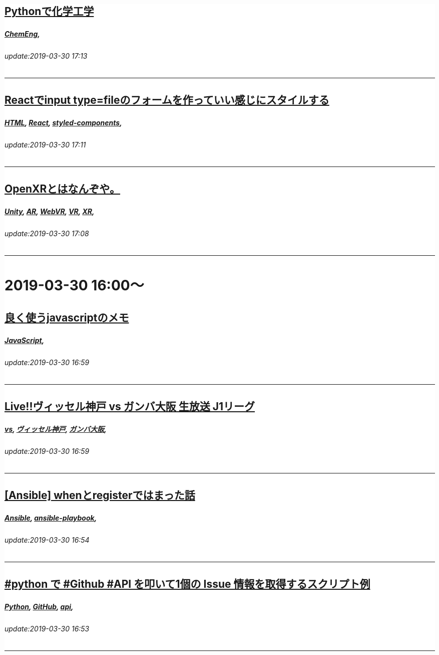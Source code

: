 ## [Pythonで化学工学](https://qiita.com/Rhodium-Complex/items/45364ef23f56a72fe8b5)
##### [ChemEng](https://qiita.com/tags/ChemEng), 
###### update:2019-03-30 17:13
---
## [Reactでinput type=fileのフォームを作っていい感じにスタイルする](https://qiita.com/hitsuji-haneta/items/ad8ca708cfd3d76feafb)
##### [HTML](https://qiita.com/tags/HTML), [React](https://qiita.com/tags/React), [styled-components](https://qiita.com/tags/styled-components), 
###### update:2019-03-30 17:11
---
## [OpenXRとはなんぞや。](https://qiita.com/keijipoon/items/1b70bdc7d3763a1fbf68)
##### [Unity](https://qiita.com/tags/Unity), [AR](https://qiita.com/tags/AR), [WebVR](https://qiita.com/tags/WebVR), [VR](https://qiita.com/tags/VR), [XR](https://qiita.com/tags/XR), 
###### update:2019-03-30 17:08
---




# 2019-03-30 16:00～
## [良く使うjavascriptのメモ](https://qiita.com/kogirix/items/77417702cbc474f49df1)
##### [JavaScript](https://qiita.com/tags/JavaScript), 
###### update:2019-03-30 16:59
---
## [Live!!ヴィッセル神戸 vs ガンバ大阪 生放送 J1リーグ](https://qiita.com/jappo/items/a370cc3cd517b7274943)
##### [vs](https://qiita.com/tags/vs), [ヴィッセル神戸](https://qiita.com/tags/ヴィッセル神戸), [ガンバ大阪](https://qiita.com/tags/ガンバ大阪), 
###### update:2019-03-30 16:59
---
## [[Ansible] whenとregisterではまった話](https://qiita.com/ysato0730/items/68ae473fbaf0172a29b1)
##### [Ansible](https://qiita.com/tags/Ansible), [ansible-playbook](https://qiita.com/tags/ansible-playbook), 
###### update:2019-03-30 16:54
---
## [#python で #Github #API  を叩いて1個の Issue 情報を取得するスクリプト例](https://qiita.com/YumaInaura/items/94c828c458c4479363e3)
##### [Python](https://qiita.com/tags/Python), [GitHub](https://qiita.com/tags/GitHub), [api](https://qiita.com/tags/api), 
###### update:2019-03-30 16:53
---